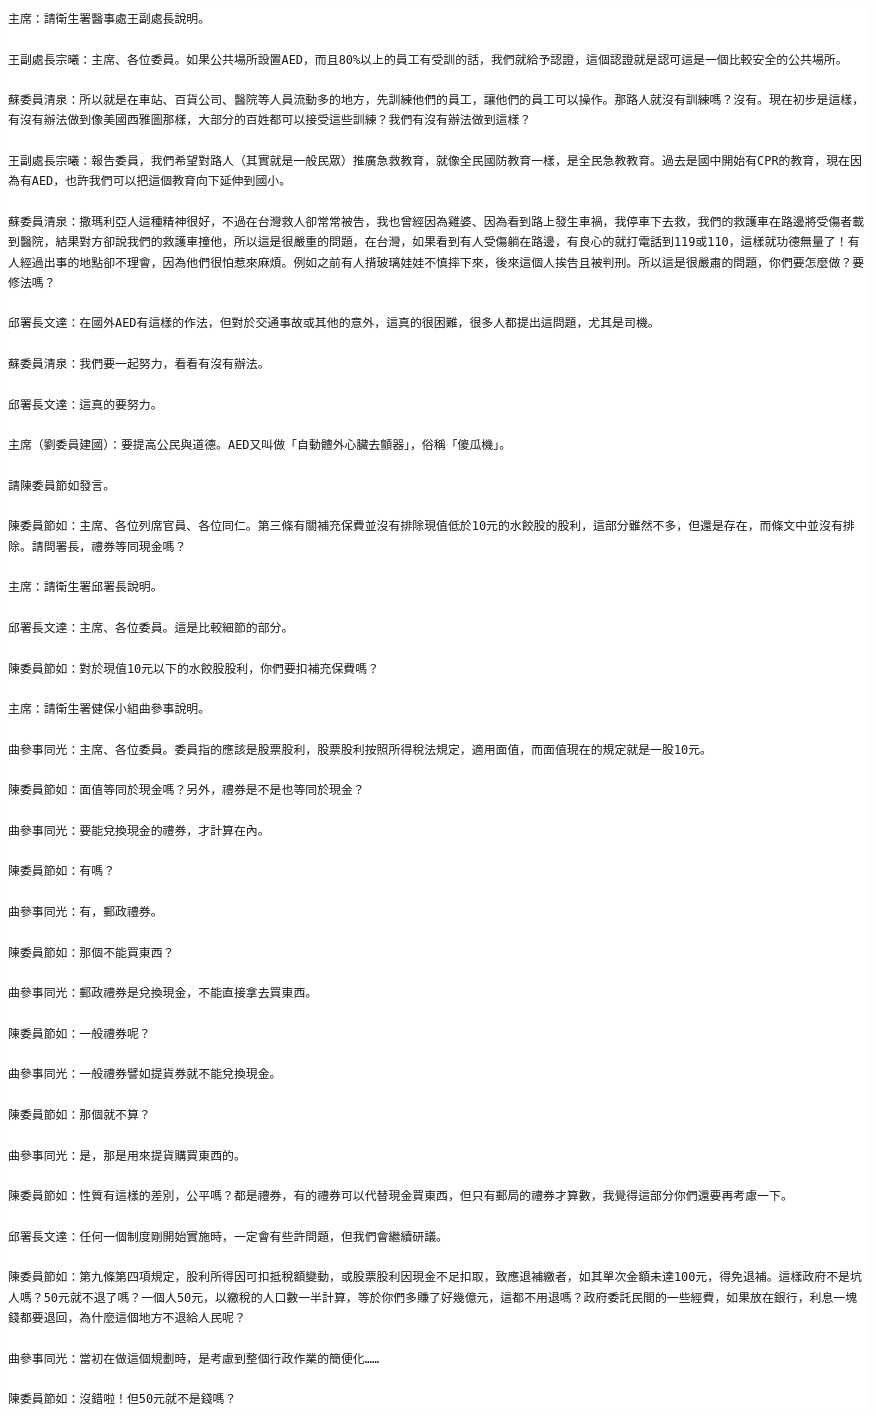     主席：請衛生署醫事處王副處長說明。

    王副處長宗曦：主席、各位委員。如果公共場所設置AED，而且80%以上的員工有受訓的話，我們就給予認證，這個認證就是認可這是一個比較安全的公共場所。

    蘇委員清泉：所以就是在車站、百貨公司、醫院等人員流動多的地方，先訓練他們的員工，讓他們的員工可以操作。那路人就沒有訓練嗎？沒有。現在初步是這樣，有沒有辦法做到像美國西雅圖那樣，大部分的百姓都可以接受這些訓練？我們有沒有辦法做到這樣？

    王副處長宗曦：報告委員，我們希望對路人（其實就是一般民眾）推廣急救教育，就像全民國防教育一樣，是全民急教教育。過去是國中開始有CPR的教育，現在因為有AED，也許我們可以把這個教育向下延伸到國小。

    蘇委員清泉：撒瑪利亞人這種精神很好，不過在台灣救人卻常常被告，我也曾經因為雞婆、因為看到路上發生車禍，我停車下去救，我們的救護車在路邊將受傷者載到醫院，結果對方卻說我們的救護車撞他，所以這是很嚴重的問題，在台灣，如果看到有人受傷躺在路邊，有良心的就打電話到119或110，這樣就功德無量了！有人經過出事的地點卻不理會，因為他們很怕惹來麻煩。例如之前有人揹玻璃娃娃不慎摔下來，後來這個人挨告且被判刑。所以這是很嚴肅的問題，你們要怎麼做？要修法嗎？

    邱署長文達：在國外AED有這樣的作法，但對於交通事故或其他的意外，這真的很困難，很多人都提出這問題，尤其是司機。

    蘇委員清泉：我們要一起努力，看看有沒有辦法。

    邱署長文達：這真的要努力。

    主席（劉委員建國）：要提高公民與道德。AED又叫做「自動體外心臟去顫器」，俗稱「傻瓜機」。

    請陳委員節如發言。

    陳委員節如：主席、各位列席官員、各位同仁。第三條有關補充保費並沒有排除現值低於10元的水餃股的股利，這部分雖然不多，但還是存在，而條文中並沒有排除。請問署長，禮券等同現金嗎？

    主席：請衛生署邱署長說明。

    邱署長文達：主席、各位委員。這是比較細節的部分。

    陳委員節如：對於現值10元以下的水餃股股利，你們要扣補充保費嗎？

    主席：請衛生署健保小組曲參事說明。

    曲參事同光：主席、各位委員。委員指的應該是股票股利，股票股利按照所得稅法規定，適用面值，而面值現在的規定就是一股10元。

    陳委員節如：面值等同於現金嗎？另外，禮券是不是也等同於現金？

    曲參事同光：要能兌換現金的禮券，才計算在內。

    陳委員節如：有嗎？

    曲參事同光：有，郵政禮券。

    陳委員節如：那個不能買東西？

    曲參事同光：郵政禮券是兌換現金，不能直接拿去買東西。

    陳委員節如：一般禮券呢？

    曲參事同光：一般禮券譬如提貨券就不能兌換現金。

    陳委員節如：那個就不算？

    曲參事同光：是，那是用來提貨購買東西的。

    陳委員節如：性質有這樣的差別，公平嗎？都是禮券，有的禮券可以代替現金買東西，但只有郵局的禮券才算數，我覺得這部分你們還要再考慮一下。

    邱署長文達：任何一個制度剛開始實施時，一定會有些許問題，但我們會繼續研議。

    陳委員節如：第九條第四項規定，股利所得因可扣抵稅額變動，或股票股利因現金不足扣取，致應退補繳者，如其單次金額未達100元，得免退補。這樣政府不是坑人嗎？50元就不退了嗎？一個人50元，以繳稅的人口數一半計算，等於你們多賺了好幾億元，這都不用退嗎？政府委託民間的一些經費，如果放在銀行，利息一塊錢都要退回，為什麼這個地方不退給人民呢？

    曲參事同光：當初在做這個規劃時，是考慮到整個行政作業的簡便化……

    陳委員節如：沒錯啦！但50元就不是錢嗎？
